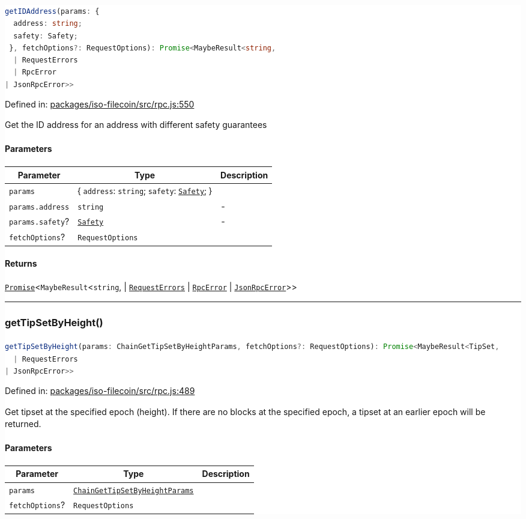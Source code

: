 ```ts
getIDAddress(params: {
  address: string;
  safety: Safety;
 }, fetchOptions?: RequestOptions): Promise<MaybeResult<string, 
  | RequestErrors
  | RpcError
| JsonRpcError>>
```

Defined in: [packages/iso-filecoin/src/rpc.js:550](https://github.com/hugomrdias/filecoin/blob/785c3411e0df74cabd3b2718e9d4a52c466ba914/packages/iso-filecoin/src/rpc.js#L550)

Get the ID address for an address with different safety guarantees

#### Parameters

| Parameter | Type | Description |
| ------ | ------ | ------ |
| `params` | \{ `address`: `string`; `safety`: [`Safety`](/api/address/type-aliases/safety/); \} |  |
| `params.address` | `string` | - |
| `params.safety`? | [`Safety`](/api/address/type-aliases/safety/) | - |
| `fetchOptions`? | `RequestOptions` |  |

#### Returns

[`Promise`](https://developer.mozilla.org/docs/Web/JavaScript/Reference/Global_Objects/Promise)\<`MaybeResult`\<`string`, 
  \| [`RequestErrors`](/api/rpc/type-aliases/requesterrors/)
  \| [`RpcError`](/api/rpc/classes/rpcerror/)
  \| [`JsonRpcError`](/api/rpc/classes/jsonrpcerror/)\>\>

***

### getTipSetByHeight()

```ts
getTipSetByHeight(params: ChainGetTipSetByHeightParams, fetchOptions?: RequestOptions): Promise<MaybeResult<TipSet, 
  | RequestErrors
| JsonRpcError>>
```

Defined in: [packages/iso-filecoin/src/rpc.js:489](https://github.com/hugomrdias/filecoin/blob/785c3411e0df74cabd3b2718e9d4a52c466ba914/packages/iso-filecoin/src/rpc.js#L489)

Get tipset at the specified epoch (height). If there are no blocks at the specified epoch, a tipset at an earlier epoch will be returned.

#### Parameters

| Parameter | Type | Description |
| ------ | ------ | ------ |
| `params` | [`ChainGetTipSetByHeightParams`](/api/rpc/interfaces/chaingettipsetbyheightparams/) |  |
| `fetchOptions`? | `RequestOptions` |  |
